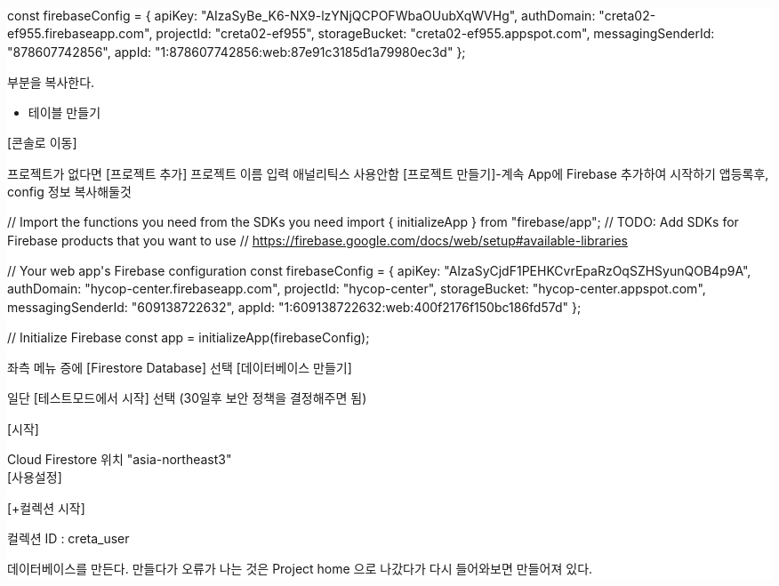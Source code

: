 const firebaseConfig = {
  apiKey: "AIzaSyBe_K6-NX9-lzYNjQCPOFWbaOUubXqWVHg",
  authDomain: "creta02-ef955.firebaseapp.com",
  projectId: "creta02-ef955",
  storageBucket: "creta02-ef955.appspot.com",
  messagingSenderId: "878607742856",
  appId: "1:878607742856:web:87e91c3185d1a79980ec3d"
};

부분을 복사한다.



- 테이블 만들기

[콘솔로 이동]

프로젝트가 없다면 [프로젝트 추가]
프로젝트 이름 입력
애널리틱스 사용안함
[프로젝트 만들기]-계속
App에 Firebase 추가하여 시작하기
앱등록후,  config 정보 복사해둘것

// Import the functions you need from the SDKs you need
import { initializeApp } from "firebase/app";
// TODO: Add SDKs for Firebase products that you want to use
// https://firebase.google.com/docs/web/setup#available-libraries

// Your web app's Firebase configuration
const firebaseConfig = {
  apiKey: "AIzaSyCjdF1PEHKCvrEpaRzOqSZHSyunQOB4p9A",
  authDomain: "hycop-center.firebaseapp.com",
  projectId: "hycop-center",
  storageBucket: "hycop-center.appspot.com",
  messagingSenderId: "609138722632",
  appId: "1:609138722632:web:400f2176f150bc186fd57d"
};

// Initialize Firebase
const app = initializeApp(firebaseConfig);


좌측 메뉴 증에 [Firestore Database] 선택
[데이터베이스 만들기]

일단 [테스트모드에서 시작] 선택 (30일후 보안 정책을 결정해주면 됨)

[시작]

Cloud Firestore 위치  "asia-northeast3"  
[사용설정]

[+컬렉션 시작]

컬렉션 ID :  creta_user

데이터베이스를 만든다.
만들다가 오류가 나는 것은  Project home 으로 나갔다가 다시 들어와보면 만들어져 있다.
